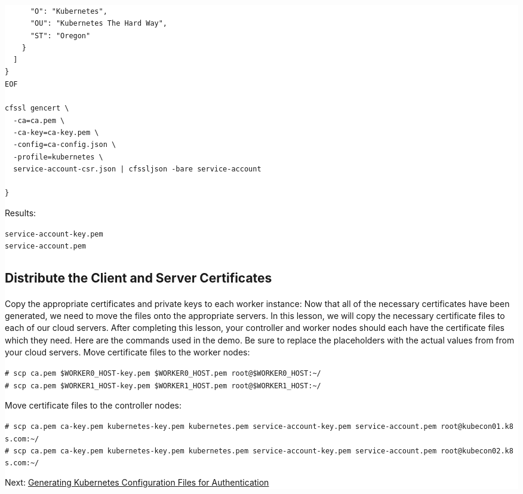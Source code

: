 ```
      "O": "Kubernetes",
      "OU": "Kubernetes The Hard Way",
      "ST": "Oregon"
    }
  ]
}
EOF

cfssl gencert \
  -ca=ca.pem \
  -ca-key=ca-key.pem \
  -config=ca-config.json \
  -profile=kubernetes \
  service-account-csr.json | cfssljson -bare service-account

}
```

Results:

```
service-account-key.pem
service-account.pem
```
## Distribute the Client and Server Certificates

Copy the appropriate certificates and private keys to each worker instance:
Now that all of the necessary certificates have been generated, we need to move the files onto the appropriate servers. In this lesson, we will copy the necessary certificate files to each of our cloud servers. After completing this lesson, your controller and worker nodes should each have the certificate files which they need. Here are the commands used in the demo. Be sure to replace the placeholders with the actual values from from your cloud servers. Move certificate files to the worker nodes:
```
# scp ca.pem $WORKER0_HOST-key.pem $WORKER0_HOST.pem root@$WORKER0_HOST:~/
# scp ca.pem $WORKER1_HOST-key.pem $WORKER1_HOST.pem root@$WORKER1_HOST:~/
```
Move certificate files to the controller nodes: 
```
# scp ca.pem ca-key.pem kubernetes-key.pem kubernetes.pem service-account-key.pem service-account.pem root@kubecon01.k8s.com:~/
# scp ca.pem ca-key.pem kubernetes-key.pem kubernetes.pem service-account-key.pem service-account.pem root@kubecon02.k8s.com:~/
```
Next: [Generating Kubernetes Configuration Files for Authentication](04-kubernetes-configuration-files.md)


